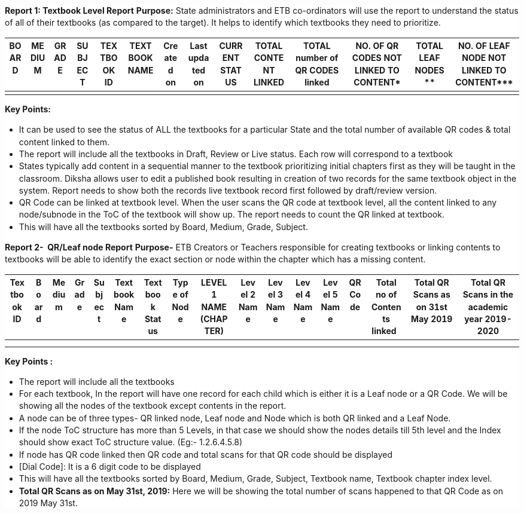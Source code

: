  **Report 1: Textbook Level Report**  **Purpose:** State administrators and ETB co-ordinators will use the report to understand the status of all of their textbooks (as compared to the target). It helps to identify which textbooks they need to prioritize.  





|  **BOARD**  |  **MEDIUM**  |  **GRADE**  |  **SUBJECT**  |  **TEXTBOOK**  **ID**  |  **TEXTBOOK NAME**  | Created on | Last updated on |  **CURRENT STATUS**  |  **TOTAL CONTENT LINKED**  |  **TOTAL number of QR CODES linked**  |  **NO. OF QR CODES NOT LINKED TO CONTENT***  |  **TOTAL LEAF NODES****  |  **NO. OF LEAF NODE NOT LINKED TO CONTENT*****  | 
|  --- |  --- |  --- |  --- |  --- |  --- |  --- |  --- |  --- |  --- |  --- |  --- |  --- |  --- | 
|  |  |  |  |  |  |  |  |  |  |  |  |  |  | 



 **Key Points:** 


* It can be used to see the status of ALL the textbooks for a particular State and the total number of available QR codes & total content linked to them.
* The report will include all the textbooks in Draft, Review or Live status. Each row will correspond to a textbook
* States typically add content in a sequential manner to the textbook prioritizing initial chapters first as they will be taught in the classroom. Diksha allows user to edit a published book resulting in creation of two records for the same textbook object in the system. Report needs to show both the records live textbook record first followed by draft/review version. 
* QR Code can be linked at textbook level. When the user scans the QR code at textbook level, all the content linked to any node/subnode in the ToC of the textbook will show up. The report needs to count the QR linked at textbook. 
* This will have all the textbooks sorted by Board, Medium, Grade, Subject.  

 **Report 2-  QR/Leaf node Report**  **Purpose-** ETB Creators or Teachers responsible for creating textbooks or linking contents to textbooks will be able to identify the exact section or node within the chapter which has a missing content.



|  **Textbook ID**  |  **Board**  |  **Medium**  |  **Grade**  |  **Subject**  |  **Textbook Name**  |  **Textbook Status**  | Type of Node |  **LEVEL 1 NAME**  **(CHAPTER)**  | Level 2 Name | Level 3 Name | Level 4 Name | Level 5 Name | QR Code | Total no of Contents linked   | Total QR Scans as on 31st May 2019 | Total QR Scans in the academic year 2019-2020 | 
|  --- |  --- |  --- |  --- |  --- |  --- |  --- |  --- |  --- |  --- |  --- |  --- |  --- |  --- |  --- |  --- |  --- | 
|  |  |  |  |  |  |  |  |  |  |  |  |  |  |  |  |  | 
|  |  |  |  |  |  |  |  |  |  |  |  |  |  |  |  |  | 



 **Key Points :** 


* The report will include all the textbooks
* For each textbook, In the report will have one record for each child which is either it is a Leaf node or a QR Code. We will be showing all the nodes of the textbook except contents in the report. 
* A node can be of three types- QR linked node, Leaf node and Node which is both QR linked and a Leaf Node. 
* If the node ToC structure has more than 5 Levels, in that case we should show the nodes details till 5th level and the Index should show exact ToC structure value. (Eg:- 1.2.6.4.5.8)
* If node has QR code linked then QR code and total scans for that QR code should be displayed
* \[Dial Code]: It is a 6 digit code to be displayed
* This will have all the textbooks sorted by Board, Medium, Grade, Subject, Textbook name, Textbook chapter index level.
*  **Total QR Scans as on May 31st, 2019:** Here we will be showing the total number of scans happened to that QR Code as on 2019 May 31st.
